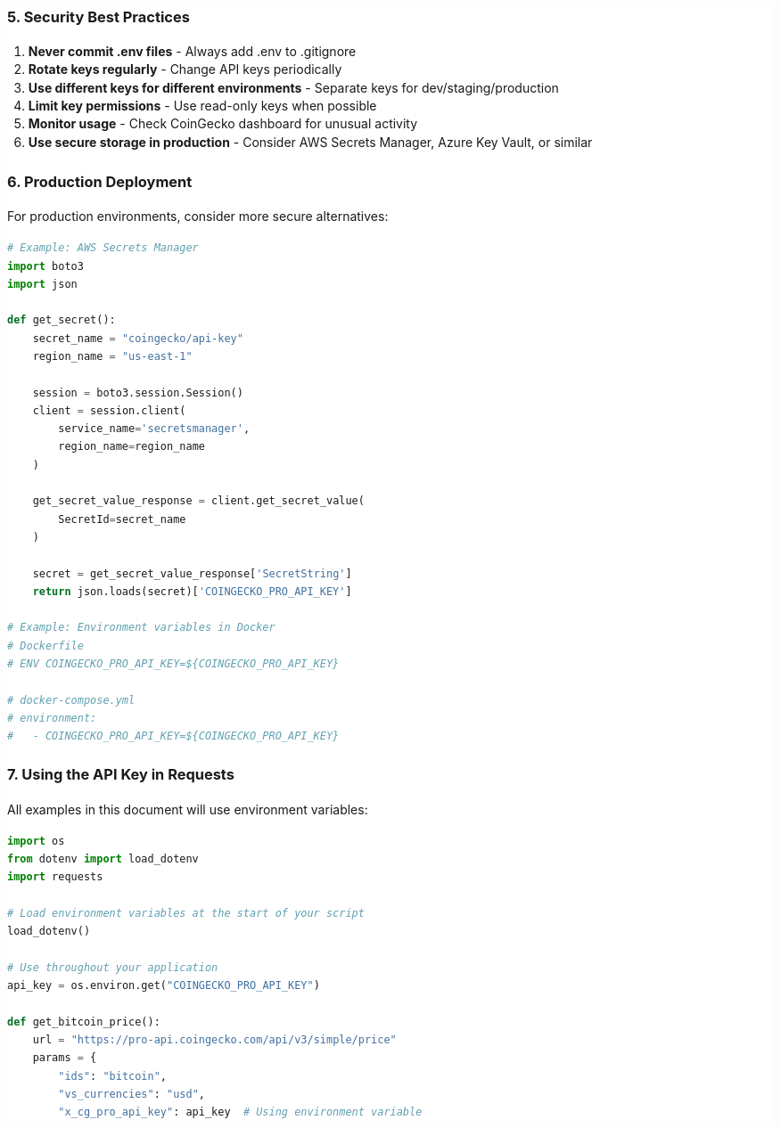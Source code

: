 ### 5. Security Best Practices

1. **Never commit .env files** - Always add .env to .gitignore
2. **Rotate keys regularly** - Change API keys periodically
3. **Use different keys for different environments** - Separate keys for dev/staging/production
4. **Limit key permissions** - Use read-only keys when possible
5. **Monitor usage** - Check CoinGecko dashboard for unusual activity
6. **Use secure storage in production** - Consider AWS Secrets Manager, Azure Key Vault, or similar

### 6. Production Deployment

For production environments, consider more secure alternatives:

```python
# Example: AWS Secrets Manager
import boto3
import json

def get_secret():
    secret_name = "coingecko/api-key"
    region_name = "us-east-1"
    
    session = boto3.session.Session()
    client = session.client(
        service_name='secretsmanager',
        region_name=region_name
    )
    
    get_secret_value_response = client.get_secret_value(
        SecretId=secret_name
    )
    
    secret = get_secret_value_response['SecretString']
    return json.loads(secret)['COINGECKO_PRO_API_KEY']

# Example: Environment variables in Docker
# Dockerfile
# ENV COINGECKO_PRO_API_KEY=${COINGECKO_PRO_API_KEY}

# docker-compose.yml
# environment:
#   - COINGECKO_PRO_API_KEY=${COINGECKO_PRO_API_KEY}
```

### 7. Using the API Key in Requests

All examples in this document will use environment variables:

```python
import os
from dotenv import load_dotenv
import requests

# Load environment variables at the start of your script
load_dotenv()

# Use throughout your application
api_key = os.environ.get("COINGECKO_PRO_API_KEY")

def get_bitcoin_price():
    url = "https://pro-api.coingecko.com/api/v3/simple/price"
    params = {
        "ids": "bitcoin",
        "vs_currencies": "usd",
        "x_cg_pro_api_key": api_key  # Using environment variable
```
